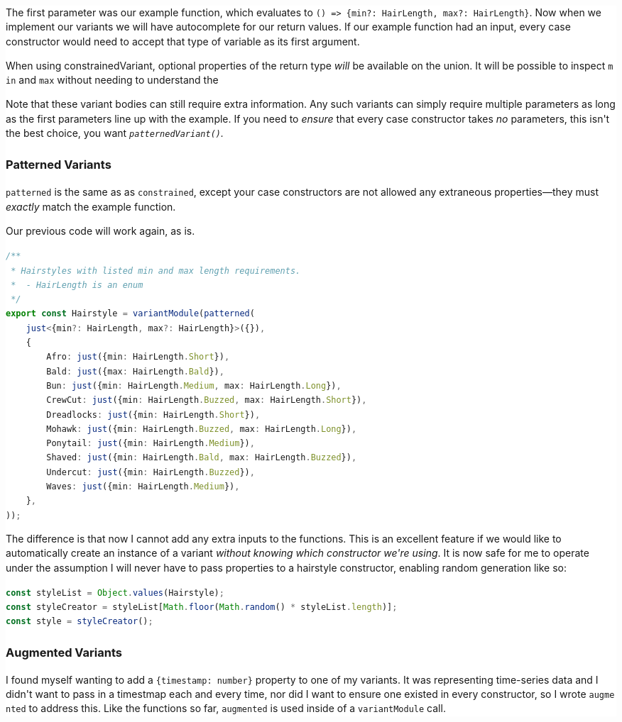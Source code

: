 The first parameter was our example function, which evaluates to `() => {min?: HairLength, max?: HairLength}`. Now when we implement our variants we will have autocomplete for our return values. If our example function had an input, every case constructor would need to accept that type of variable as its first argument.

When using constrainedVariant, optional properties of the return type *will* be available on the union. It will be possible to inspect `min` and `max` without needing to understand the 

Note that these variant bodies can still require extra information. Any such variants can simply require multiple parameters as long as the first parameters line up with the example. If you need to *ensure* that every case constructor takes *no* parameters, this isn't the best choice, you want *`patternedVariant()`.*

### Patterned Variants

`patterned` is the same as as `constrained`, except your case constructors are not allowed any extraneous properties—they must *exactly* match the example function.

Our previous code will work again, as is.

```ts
/**
 * Hairstyles with listed min and max length requirements.
 *  - HairLength is an enum
 */
export const Hairstyle = variantModule(patterned(
    just<{min?: HairLength, max?: HairLength}>({}), 
    {
        Afro: just({min: HairLength.Short}),
        Bald: just({max: HairLength.Bald}),
        Bun: just({min: HairLength.Medium, max: HairLength.Long}),
        CrewCut: just({min: HairLength.Buzzed, max: HairLength.Short}),
        Dreadlocks: just({min: HairLength.Short}),
        Mohawk: just({min: HairLength.Buzzed, max: HairLength.Long}),
        Ponytail: just({min: HairLength.Medium}),
        Shaved: just({min: HairLength.Bald, max: HairLength.Buzzed}),
        Undercut: just({min: HairLength.Buzzed}),
        Waves: just({min: HairLength.Medium}),
    },
));
```

The difference is that now I cannot add any extra inputs to the functions. This is an excellent feature if we would like to automatically create an instance of a variant *without knowing which constructor we're using*. It is now safe for me to operate under the assumption I will never have to pass properties to a hairstyle constructor, enabling random generation like so:

```ts
const styleList = Object.values(Hairstyle);
const styleCreator = styleList[Math.floor(Math.random() * styleList.length)];
const style = styleCreator();
```
### Augmented Variants

I found myself wanting to add a `{timestamp: number}` property to one of my variants. It was representing time-series data and I didn't want to pass in a timestmap each and every time, nor did I want to ensure one existed in every constructor, so I wrote `augmented` to address this. Like the functions so far, `augmented` is used inside of a `variantModule` call.
